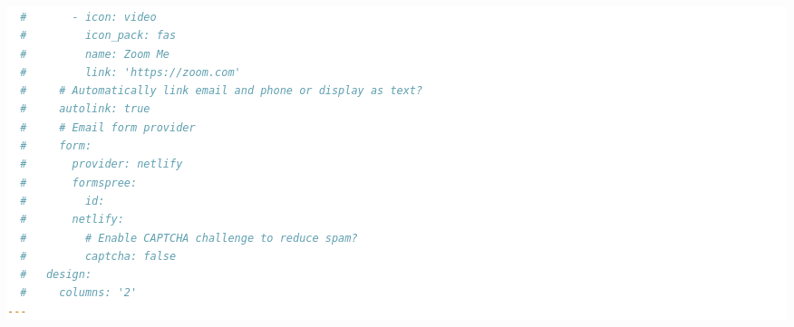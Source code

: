 ```yaml
  #       - icon: video
  #         icon_pack: fas
  #         name: Zoom Me
  #         link: 'https://zoom.com'
  #     # Automatically link email and phone or display as text?
  #     autolink: true
  #     # Email form provider
  #     form:
  #       provider: netlify
  #       formspree:
  #         id:
  #       netlify:
  #         # Enable CAPTCHA challenge to reduce spam?
  #         captcha: false
  #   design:
  #     columns: '2'
---
```

